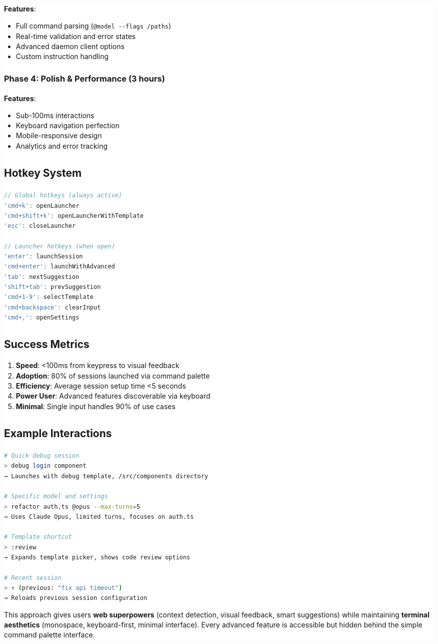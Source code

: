 **Features**:
- Full command parsing (`@model --flags /paths`)
- Real-time validation and error states
- Advanced daemon client options
- Custom instruction handling

### Phase 4: Polish & Performance (3 hours)

**Features**:
- Sub-100ms interactions
- Keyboard navigation perfection
- Mobile-responsive design
- Analytics and error tracking

## Hotkey System

```typescript
// Global hotkeys (always active)
'cmd+k': openLauncher
'cmd+shift+k': openLauncherWithTemplate
'esc': closeLauncher

// Launcher hotkeys (when open)
'enter': launchSession
'cmd+enter': launchWithAdvanced
'tab': nextSuggestion
'shift+tab': prevSuggestion
'cmd+1-9': selectTemplate
'cmd+backspace': clearInput
'cmd+,': openSettings
```

## Success Metrics

1. **Speed**: <100ms from keypress to visual feedback
2. **Adoption**: 80% of sessions launched via command palette
3. **Efficiency**: Average session setup time <5 seconds
4. **Power User**: Advanced features discoverable via keyboard
5. **Minimal**: Single input handles 90% of use cases

## Example Interactions

```bash
# Quick debug session
> debug login component
→ Launches with debug template, /src/components directory

# Specific model and settings
> refactor auth.ts @opus --max-turns=5
→ Uses Claude Opus, limited turns, focuses on auth.ts

# Template shortcut
> :review
→ Expands template picker, shows code review options

# Recent session
> ↑ (previous: "fix api timeout")
→ Reloads previous session configuration
```

This approach gives users **web superpowers** (context detection, visual feedback, smart suggestions) while maintaining **terminal aesthetics** (monospace, keyboard-first, minimal interface). Every advanced feature is accessible but hidden behind the simple command palette interface.

